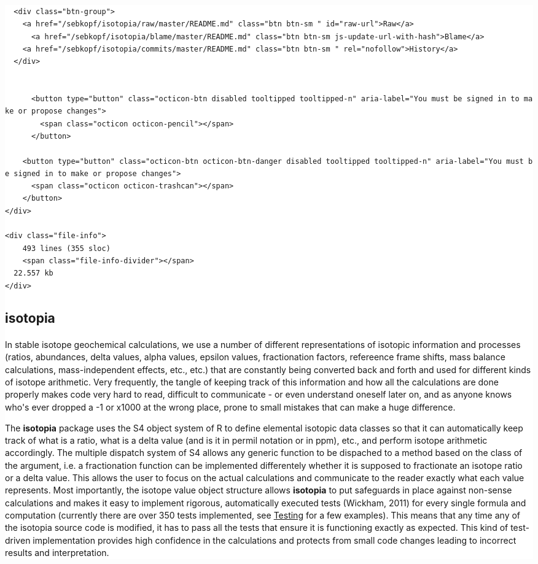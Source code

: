       <div class="btn-group">
        <a href="/sebkopf/isotopia/raw/master/README.md" class="btn btn-sm " id="raw-url">Raw</a>
          <a href="/sebkopf/isotopia/blame/master/README.md" class="btn btn-sm js-update-url-with-hash">Blame</a>
        <a href="/sebkopf/isotopia/commits/master/README.md" class="btn btn-sm " rel="nofollow">History</a>
      </div>


          <button type="button" class="octicon-btn disabled tooltipped tooltipped-n" aria-label="You must be signed in to make or propose changes">
            <span class="octicon octicon-pencil"></span>
          </button>

        <button type="button" class="octicon-btn octicon-btn-danger disabled tooltipped tooltipped-n" aria-label="You must be signed in to make or propose changes">
          <span class="octicon octicon-trashcan"></span>
        </button>
    </div>

    <div class="file-info">
        493 lines (355 sloc)
        <span class="file-info-divider"></span>
      22.557 kb
    </div>
  </div>
    <div id="readme" class="blob instapaper_body">
    <article class="markdown-body entry-content" itemprop="mainContentOfPage"><h1>
<a id="user-content-isotopia" class="anchor" href="#isotopia" aria-hidden="true"><span class="octicon octicon-link"></span></a>isotopia</h1>

<p>In stable isotope geochemical calculations, we use a number of different representations of isotopic information and processes (ratios, abundances, delta values, alpha values, epsilon values, fractionation factors, refereence frame shifts, mass balance calculations, mass-independent effects, etc., etc.) that are constantly being converted back and forth and used for different kinds of isotope arithmetic. Very frequently, the tangle of keeping track of this information and how all the calculations are done properly makes code very hard to read, difficult to communicate - or even understand oneself later on, and as anyone knows who's ever dropped a -1 or x1000 at the wrong place, prone to small mistakes that can make a huge difference.</p>

<p>The <strong>isotopia</strong> package uses the S4 object system of R to define elemental isotopic data classes so that it can automatically keep track of what is a ratio, what is a delta value (and is it in permil notation or in ppm), etc., and perform isotope arithmetic accordingly. The multiple dispatch system of S4 allows any generic function to be dispached to a method based on the class of the argument, i.e. a fractionation function can be implemented differentely whether it is supposed to fractionate an isotope ratio or a delta value. This allows the user to focus on the actual calculations and communicate to the reader exactly what each value represents. Most importantly, the isotope value object structure allows <strong>isotopia</strong> to put safeguards in place against non-sense calculations and makes it easy to implement rigorous, automatically executed tests (Wickham, 2011) for every single formula and computation (currently there are over 350 tests implemented, see <a href="#testing">Testing</a> for a few examples). This means that any time any of the isotopia source code is modified, it has to pass all the tests that ensure it is functioning exactly as expected. This kind of test-driven implementation provides high confidence in the calculations and protects from small code changes leading to incorrect results and interpretation. </p>
